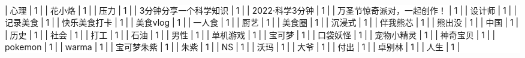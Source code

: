 | 心理 | 1 |
| 花小烙 | 1 |
| 压力 | 1 |
| 3分钟分享一个科学知识 | 1 |
| 2022·科学3分钟 | 1 |
| 万圣节惊奇派对，一起创作！ | 1 |
| 设计师 | 1 |
| 记录美食 | 1 |
| 快乐美食打卡 | 1 |
| 美食vlog | 1 |
| 一人食 | 1 |
| 厨艺 | 1 |
| 美食圈 | 1 |
| 沉浸式 | 1 |
| 伴我熊芯 | 1 |
| 熊出没 | 1 |
| 中国 | 1 |
| 历史 | 1 |
| 社会 | 1 |
| 打工 | 1 |
| 石油 | 1 |
| 男性 | 1 |
| 单机游戏 | 1 |
| 宝可梦 | 1 |
| 口袋妖怪 | 1 |
| 宠物小精灵 | 1 |
| 神奇宝贝 | 1 |
| pokemon | 1 |
| warma | 1 |
| 宝可梦朱紫 | 1 |
| 朱紫 | 1 |
| NS | 1 |
| 沃玛 | 1 |
| 大爷 | 1 |
| 付出 | 1 |
| 卓别林 | 1 |
| 人生 | 1 |